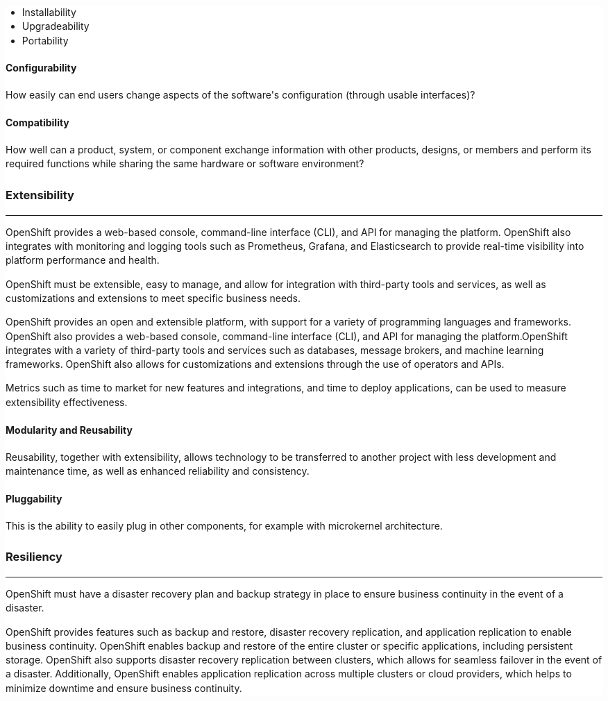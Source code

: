 * Installability
* Upgradeability
* Portability

#### Configurability

How easily can end users change aspects of the software's configuration (through usable interfaces)?

#### Compatibility

How well can a product, system, or component exchange information with other products, designs, or members and perform its required functions while sharing the same hardware or software environment?

### Extensibility

----

OpenShift provides a web-based console, command-line interface (CLI), and API for managing the platform. OpenShift also integrates with monitoring and logging tools such as Prometheus, Grafana, and Elasticsearch to provide real-time visibility into platform performance and health.

OpenShift must be extensible, easy to manage, and allow for integration with third-party tools and services, as well as customizations and extensions to meet specific business needs.

OpenShift provides an open and extensible platform, with support for a variety of programming languages and frameworks. OpenShift also provides a web-based console, command-line interface (CLI), and API for managing the platform.OpenShift integrates with a variety of third-party tools and services such as databases, message brokers, and machine learning frameworks. OpenShift also allows for customizations and extensions through the use of operators and APIs.

Metrics such as time to market for new features and integrations, and time to deploy applications, can be used to measure extensibility effectiveness.

#### Modularity and Reusability

Reusability, together with extensibility, allows technology to be transferred to another project with less development and maintenance time, as well as enhanced reliability and consistency.

#### Pluggability

This is the ability to easily plug in other components, for example with microkernel architecture.

### Resiliency

----

OpenShift must have a disaster recovery plan and backup strategy in place to ensure business continuity in the event of a disaster.

OpenShift provides features such as backup and restore, disaster recovery replication, and application replication to enable business continuity. OpenShift enables backup and restore of the entire cluster or specific applications, including persistent storage. OpenShift also supports disaster recovery replication between clusters, which allows for seamless failover in the event of a disaster. Additionally, OpenShift enables application replication across multiple clusters or cloud providers, which helps to minimize downtime and ensure business continuity.
